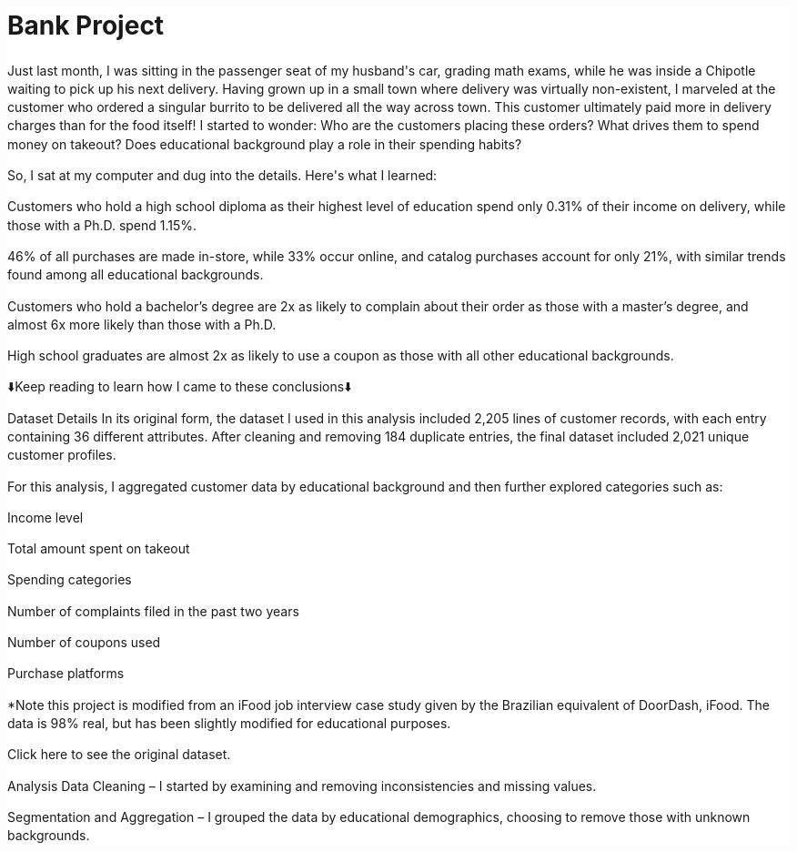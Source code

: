 # Bank Project

Just last month, I was sitting in the passenger seat of my husband's car, grading math exams, while he was inside a Chipotle waiting to pick up his next delivery. Having grown up in a small town where delivery was virtually non-existent, I marveled at the customer who ordered a singular burrito to be delivered all the way across town. This customer ultimately paid more in delivery charges than for the food itself! I started to wonder: Who are the customers placing these orders? What drives them to spend money on takeout? Does educational background play a role in their spending habits?

So, I sat at my computer and dug into the details. Here's what I learned:

Customers who hold a high school diploma as their highest level of education spend only 0.31% of their income on delivery, while those with a Ph.D. spend 1.15%.

46% of all purchases are made in-store, while 33% occur online, and catalog purchases account for only 21%, with similar trends found among all educational backgrounds.

Customers who hold a bachelor’s degree are 2x as likely to complain about their order as those with a master’s degree, and almost 6x more likely than those with a Ph.D.

High school graduates are almost 2x as likely to use a coupon as those with all other educational backgrounds.

⬇️Keep reading to learn how I came to these conclusions⬇️ 


Dataset Details
In its original form, the dataset I used in this analysis included 2,205 lines of customer records, with each entry containing 36 different attributes. After cleaning and removing 184 duplicate entries, the final dataset included 2,021 unique customer profiles.

For this analysis, I aggregated customer data by educational background and then further explored categories such as:

Income level

Total amount spent on takeout

Spending categories

Number of complaints filed in the past two years

Number of coupons used

Purchase platforms

*Note this project is modified from an iFood job interview case study given by the Brazilian equivalent of DoorDash, iFood. The data is 98% real, but has been slightly modified for educational purposes.

Click here to see the original dataset.


Analysis
Data Cleaning – I started by examining and removing inconsistencies and missing values. 

Segmentation and Aggregation – I grouped the data by educational demographics, choosing to remove those with unknown backgrounds. 
